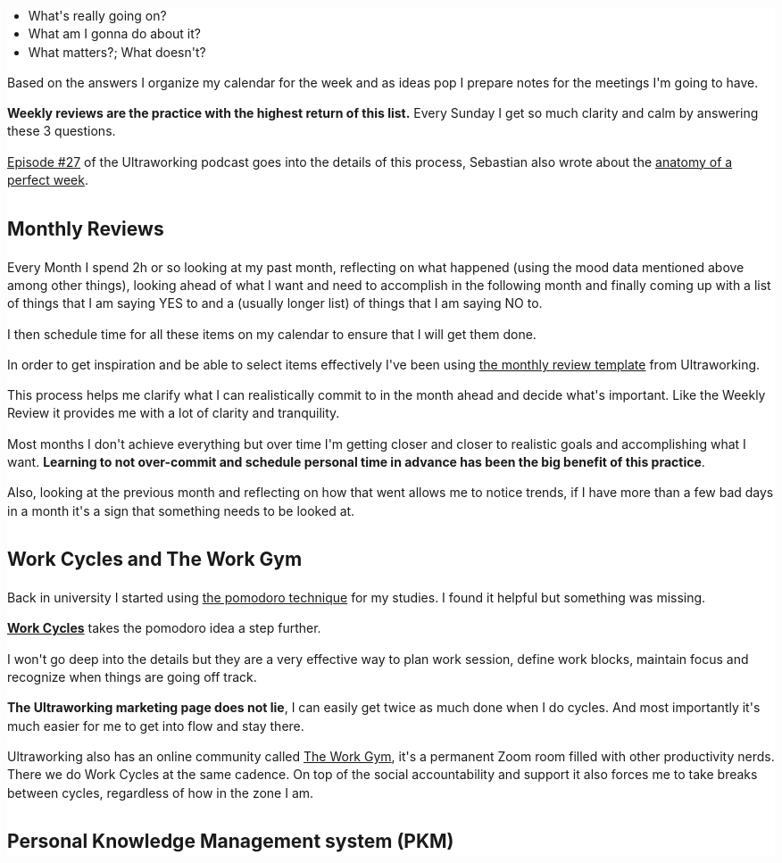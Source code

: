 - What's really going on?
- What am I gonna do about it?
- What matters?; What doesn't?

Based on the answers I organize my calendar for the week and as ideas pop I prepare notes for the meetings I'm going to have.

**Weekly reviews are the practice with the highest return of this list.** Every Sunday I get so much clarity and calm by answering these 3 questions.

[Episode #27](https://podcasts.google.com/feed/aHR0cHM6Ly9mZWVkcy5tZWdhcGhvbmUuZm0vdWx0cmF3b3JraW5n/episode/MjBhNDA5M2EtODU2Mi0xMWViLThlNmYtZWY1M2NmMGNhMTBi) of the Ultraworking podcast goes into the details of this process, Sebastian also wrote about the [anatomy of a perfect week](https://medium.com/@sebastmarsh/the-anatomy-of-a-perfect-week-fdd85454dde3).

## Monthly Reviews
Every Month I spend 2h or so looking at my past month, reflecting on what happened (using the mood data mentioned above among other things), looking ahead of what I want and need to accomplish in the following month and finally coming up with a list of things that I am saying YES to and a (usually longer list) of things that I am saying NO to.

I then schedule time for all these items on my calendar to ensure that I will get them done.

In order to get inspiration and be able to select items effectively I've been using [the monthly review template](https://www.ultraworking.com/monthly) from Ultraworking.

This process helps me clarify what I can realistically commit to in the month ahead and decide what's important. Like the Weekly Review it provides me with a lot of clarity and tranquility.

Most months I don't achieve everything but over time I'm getting closer and closer to realistic goals and accomplishing what I want.
**Learning to not over-commit and schedule personal time in advance has been the big benefit of this practice**.

Also, looking at the previous month and reflecting on how that went allows me to notice trends, if I have more than a few bad days in a month it's a sign that something needs to be looked at.

## Work Cycles and The Work Gym
Back in university I started using [the pomodoro technique](https://francescocirillo.com/pages/pomodoro-technique) for my studies.
I found it helpful but something was missing.

**[Work Cycles](https://www.ultraworking.com/cycles)** takes the pomodoro idea a step further.

I won't go deep into the details but they are a very effective way to plan work session, define work blocks, maintain focus and recognize when things are going off track.

**The Ultraworking marketing page does not lie**, I can easily get twice as much done when I do cycles. And most importantly it's much easier for me to get into flow and stay there.

Ultraworking also has an online community called [The Work Gym](https://www.ultraworking.com/twg), it's a permanent Zoom room filled with other productivity nerds. There we do Work Cycles at the same cadence. On top of the social accountability and support it also forces me to take breaks between cycles, regardless of how in the zone I am.

## Personal Knowledge Management system (PKM)
